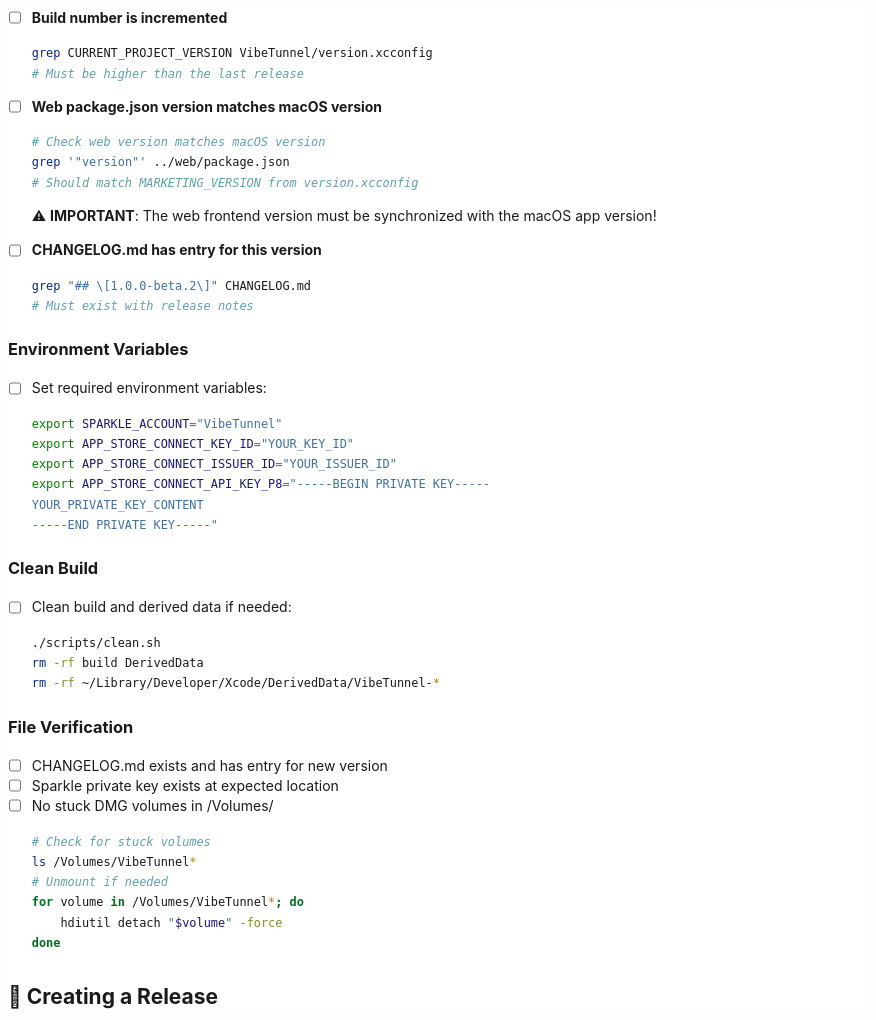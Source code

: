 - [ ] **Build number is incremented**
  ```bash
  grep CURRENT_PROJECT_VERSION VibeTunnel/version.xcconfig
  # Must be higher than the last release
  ```
  
- [ ] **Web package.json version matches macOS version**
  ```bash
  # Check web version matches macOS version
  grep '"version"' ../web/package.json
  # Should match MARKETING_VERSION from version.xcconfig
  ```
  ⚠️ **IMPORTANT**: The web frontend version must be synchronized with the macOS app version!
  
- [ ] **CHANGELOG.md has entry for this version**
  ```bash
  grep "## \[1.0.0-beta.2\]" CHANGELOG.md
  # Must exist with release notes
  ```

### Environment Variables
- [ ] Set required environment variables:
  ```bash
  export SPARKLE_ACCOUNT="VibeTunnel"
  export APP_STORE_CONNECT_KEY_ID="YOUR_KEY_ID"
  export APP_STORE_CONNECT_ISSUER_ID="YOUR_ISSUER_ID"
  export APP_STORE_CONNECT_API_KEY_P8="-----BEGIN PRIVATE KEY-----
  YOUR_PRIVATE_KEY_CONTENT
  -----END PRIVATE KEY-----"
  ```

### Clean Build
- [ ] Clean build and derived data if needed:
  ```bash
  ./scripts/clean.sh
  rm -rf build DerivedData
  rm -rf ~/Library/Developer/Xcode/DerivedData/VibeTunnel-*
  ```

### File Verification
- [ ] CHANGELOG.md exists and has entry for new version
- [ ] Sparkle private key exists at expected location
- [ ] No stuck DMG volumes in /Volumes/
  ```bash
  # Check for stuck volumes
  ls /Volumes/VibeTunnel*
  # Unmount if needed
  for volume in /Volumes/VibeTunnel*; do
      hdiutil detach "$volume" -force
  done
  ```

## 🚀 Creating a Release
